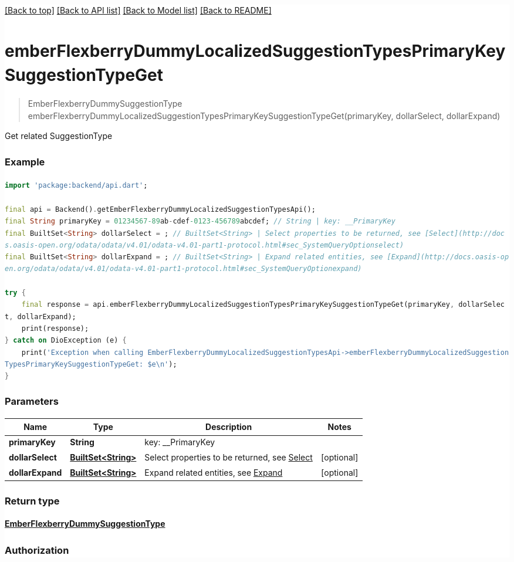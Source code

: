 [[Back to top]](#) [[Back to API list]](../README.md#documentation-for-api-endpoints) [[Back to Model list]](../README.md#documentation-for-models) [[Back to README]](../README.md)

# **emberFlexberryDummyLocalizedSuggestionTypesPrimaryKeySuggestionTypeGet**
> EmberFlexberryDummySuggestionType emberFlexberryDummyLocalizedSuggestionTypesPrimaryKeySuggestionTypeGet(primaryKey, dollarSelect, dollarExpand)

Get related SuggestionType

### Example
```dart
import 'package:backend/api.dart';

final api = Backend().getEmberFlexberryDummyLocalizedSuggestionTypesApi();
final String primaryKey = 01234567-89ab-cdef-0123-456789abcdef; // String | key: __PrimaryKey
final BuiltSet<String> dollarSelect = ; // BuiltSet<String> | Select properties to be returned, see [Select](http://docs.oasis-open.org/odata/odata/v4.01/odata-v4.01-part1-protocol.html#sec_SystemQueryOptionselect)
final BuiltSet<String> dollarExpand = ; // BuiltSet<String> | Expand related entities, see [Expand](http://docs.oasis-open.org/odata/odata/v4.01/odata-v4.01-part1-protocol.html#sec_SystemQueryOptionexpand)

try {
    final response = api.emberFlexberryDummyLocalizedSuggestionTypesPrimaryKeySuggestionTypeGet(primaryKey, dollarSelect, dollarExpand);
    print(response);
} catch on DioException (e) {
    print('Exception when calling EmberFlexberryDummyLocalizedSuggestionTypesApi->emberFlexberryDummyLocalizedSuggestionTypesPrimaryKeySuggestionTypeGet: $e\n');
}
```

### Parameters

Name | Type | Description  | Notes
------------- | ------------- | ------------- | -------------
 **primaryKey** | **String**| key: __PrimaryKey | 
 **dollarSelect** | [**BuiltSet&lt;String&gt;**](String.md)| Select properties to be returned, see [Select](http://docs.oasis-open.org/odata/odata/v4.01/odata-v4.01-part1-protocol.html#sec_SystemQueryOptionselect) | [optional] 
 **dollarExpand** | [**BuiltSet&lt;String&gt;**](String.md)| Expand related entities, see [Expand](http://docs.oasis-open.org/odata/odata/v4.01/odata-v4.01-part1-protocol.html#sec_SystemQueryOptionexpand) | [optional] 

### Return type

[**EmberFlexberryDummySuggestionType**](EmberFlexberryDummySuggestionType.md)

### Authorization
